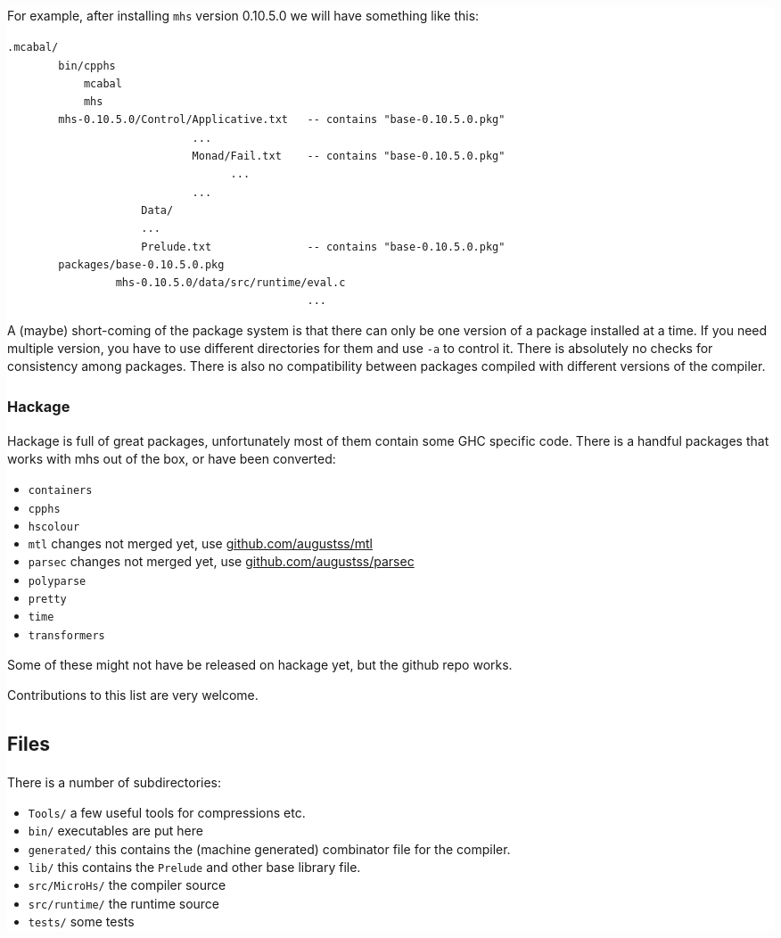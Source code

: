 For example, after installing `mhs` version 0.10.5.0 we will have something like this:
```
.mcabal/
        bin/cpphs
            mcabal
            mhs
        mhs-0.10.5.0/Control/Applicative.txt   -- contains "base-0.10.5.0.pkg"
                             ...
                             Monad/Fail.txt    -- contains "base-0.10.5.0.pkg"
                                   ...
                             ...
                     Data/
                     ...
                     Prelude.txt               -- contains "base-0.10.5.0.pkg"
        packages/base-0.10.5.0.pkg
                 mhs-0.10.5.0/data/src/runtime/eval.c
                                               ...
```


A (maybe) short-coming of the package system is that there can only be one version of a
package installed at a time.  If you need multiple version, you have to use different directories for them
and use `-a` to control it.  There is absolutely no checks for consistency among packages.
There is also no compatibility between packages compiled with different versions of the compiler.

### Hackage
Hackage is full of great packages, unfortunately most of them contain some GHC specific code.
There is a handful packages that works with mhs out of the box, or have been converted:
* `containers`
* `cpphs`
* `hscolour`
* `mtl` changes not merged yet, use [github.com/augustss/mtl](https://github.com/augustss/mtl)
* `parsec` changes not merged yet, use [github.com/augustss/parsec](https://github.com/augustss/parsec)
* `polyparse`
* `pretty`
* `time`
* `transformers`

Some of these might not have be released on hackage yet, but the github repo works.

Contributions to this list are very welcome.

## Files
There is a number of subdirectories:
* `Tools/` a few useful tools for compressions etc.
* `bin/` executables are put here
* `generated/` this contains the (machine generated) combinator file for the compiler.
* `lib/` this contains the `Prelude` and other base library file.
* `src/MicroHs/` the compiler source
* `src/runtime/` the runtime source
* `tests/` some tests

